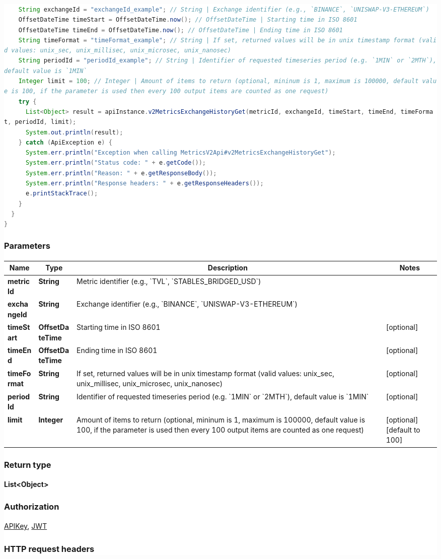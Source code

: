 ```java
    String exchangeId = "exchangeId_example"; // String | Exchange identifier (e.g., `BINANCE`, `UNISWAP-V3-ETHEREUM`)
    OffsetDateTime timeStart = OffsetDateTime.now(); // OffsetDateTime | Starting time in ISO 8601
    OffsetDateTime timeEnd = OffsetDateTime.now(); // OffsetDateTime | Ending time in ISO 8601
    String timeFormat = "timeFormat_example"; // String | If set, returned values will be in unix timestamp format (valid values: unix_sec, unix_millisec, unix_microsec, unix_nanosec)
    String periodId = "periodId_example"; // String | Identifier of requested timeseries period (e.g. `1MIN` or `2MTH`), default value is `1MIN`
    Integer limit = 100; // Integer | Amount of items to return (optional, mininum is 1, maximum is 100000, default value is 100, if the parameter is used then every 100 output items are counted as one request)
    try {
      List<Object> result = apiInstance.v2MetricsExchangeHistoryGet(metricId, exchangeId, timeStart, timeEnd, timeFormat, periodId, limit);
      System.out.println(result);
    } catch (ApiException e) {
      System.err.println("Exception when calling MetricsV2Api#v2MetricsExchangeHistoryGet");
      System.err.println("Status code: " + e.getCode());
      System.err.println("Reason: " + e.getResponseBody());
      System.err.println("Response headers: " + e.getResponseHeaders());
      e.printStackTrace();
    }
  }
}
```

### Parameters

| Name | Type | Description  | Notes |
|------------- | ------------- | ------------- | -------------|
| **metricId** | **String**| Metric identifier (e.g., &#x60;TVL&#x60;, &#x60;STABLES_BRIDGED_USD&#x60;) | |
| **exchangeId** | **String**| Exchange identifier (e.g., &#x60;BINANCE&#x60;, &#x60;UNISWAP-V3-ETHEREUM&#x60;) | |
| **timeStart** | **OffsetDateTime**| Starting time in ISO 8601 | [optional] |
| **timeEnd** | **OffsetDateTime**| Ending time in ISO 8601 | [optional] |
| **timeFormat** | **String**| If set, returned values will be in unix timestamp format (valid values: unix_sec, unix_millisec, unix_microsec, unix_nanosec) | [optional] |
| **periodId** | **String**| Identifier of requested timeseries period (e.g. &#x60;1MIN&#x60; or &#x60;2MTH&#x60;), default value is &#x60;1MIN&#x60; | [optional] |
| **limit** | **Integer**| Amount of items to return (optional, mininum is 1, maximum is 100000, default value is 100, if the parameter is used then every 100 output items are counted as one request) | [optional] [default to 100] |

### Return type

**List&lt;Object&gt;**

### Authorization

[APIKey](../README.md#APIKey), [JWT](../README.md#JWT)

### HTTP request headers
